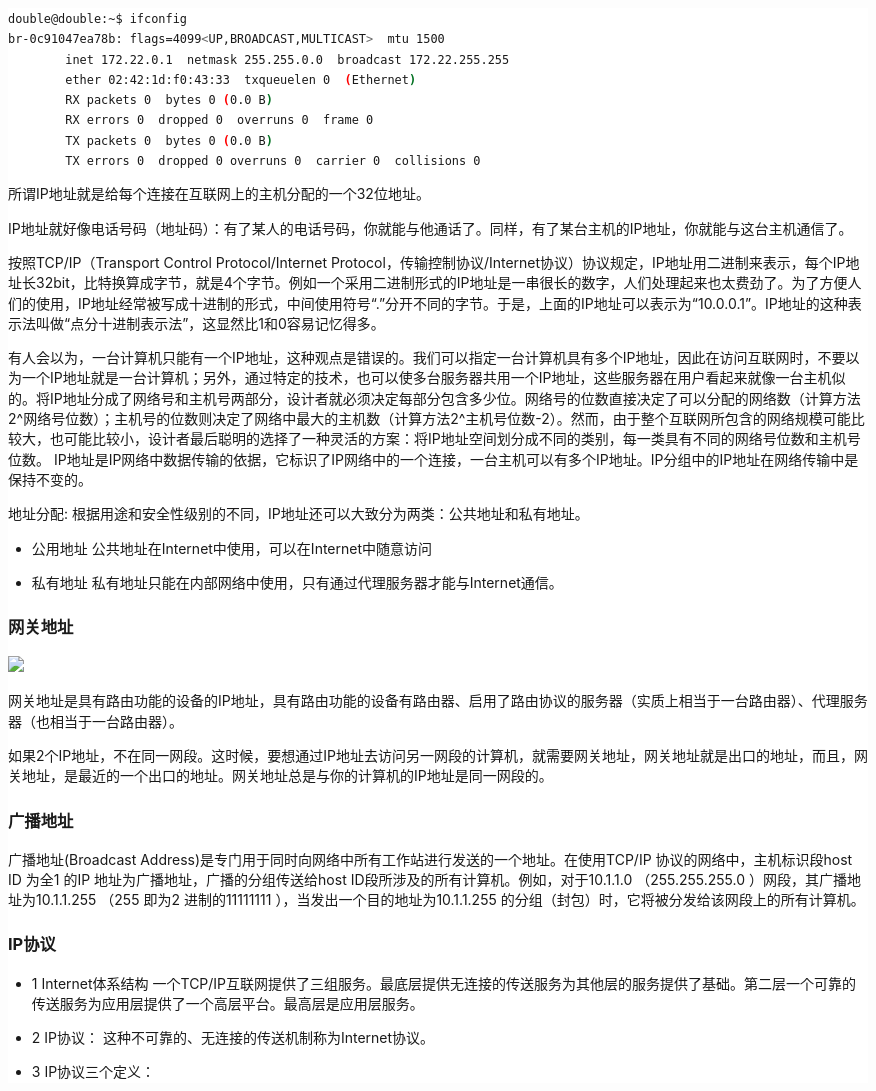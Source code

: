 ```sh
double@double:~$ ifconfig
br-0c91047ea78b: flags=4099<UP,BROADCAST,MULTICAST>  mtu 1500
        inet 172.22.0.1  netmask 255.255.0.0  broadcast 172.22.255.255
        ether 02:42:1d:f0:43:33  txqueuelen 0  (Ethernet)
        RX packets 0  bytes 0 (0.0 B)
        RX errors 0  dropped 0  overruns 0  frame 0
        TX packets 0  bytes 0 (0.0 B)
        TX errors 0  dropped 0 overruns 0  carrier 0  collisions 0
```
所谓IP地址就是给每个连接在互联网上的主机分配的一个32位地址。

IP地址就好像电话号码（地址码）：有了某人的电话号码，你就能与他通话了。同样，有了某台主机的IP地址，你就能与这台主机通信了。

按照TCP/IP（Transport Control Protocol/Internet Protocol，传输控制协议/Internet协议）协议规定，IP地址用二进制来表示，每个IP地址长32bit，比特换算成字节，就是4个字节。例如一个采用二进制形式的IP地址是一串很长的数字，人们处理起来也太费劲了。为了方便人们的使用，IP地址经常被写成十进制的形式，中间使用符号“.”分开不同的字节。于是，上面的IP地址可以表示为“10.0.0.1”。IP地址的这种表示法叫做“点分十进制表示法”，这显然比1和0容易记忆得多。

有人会以为，一台计算机只能有一个IP地址，这种观点是错误的。我们可以指定一台计算机具有多个IP地址，因此在访问互联网时，不要以为一个IP地址就是一台计算机；另外，通过特定的技术，也可以使多台服务器共用一个IP地址，这些服务器在用户看起来就像一台主机似的。将IP地址分成了网络号和主机号两部分，设计者就必须决定每部分包含多少位。网络号的位数直接决定了可以分配的网络数（计算方法2^网络号位数）；主机号的位数则决定了网络中最大的主机数（计算方法2^主机号位数-2）。然而，由于整个互联网所包含的网络规模可能比较大，也可能比较小，设计者最后聪明的选择了一种灵活的方案：将IP地址空间划分成不同的类别，每一类具有不同的网络号位数和主机号位数。
IP地址是IP网络中数据传输的依据，它标识了IP网络中的一个连接，一台主机可以有多个IP地址。IP分组中的IP地址在网络传输中是保持不变的。

地址分配: 根据用途和安全性级别的不同，IP地址还可以大致分为两类：公共地址和私有地址。

- 公用地址
公共地址在Internet中使用，可以在Internet中随意访问

- 私有地址
私有地址只能在内部网络中使用，只有通过代理服务器才能与Internet通信。

### 网关地址

![](/images/network-all/gateway.jpg)

网关地址是具有路由功能的设备的IP地址，具有路由功能的设备有路由器、启用了路由协议的服务器（实质上相当于一台路由器）、代理服务器（也相当于一台路由器）。

如果2个IP地址，不在同一网段。这时候，要想通过IP地址去访问另一网段的计算机，就需要网关地址，网关地址就是出口的地址，而且，网关地址，是最近的一个出口的地址。网关地址总是与你的计算机的IP地址是同一网段的。

### 广播地址

广播地址(Broadcast Address)是专门用于同时向网络中所有工作站进行发送的一个地址。在使用TCP/IP 协议的网络中，主机标识段host ID 为全1 的IP 地址为广播地址，广播的分组传送给host ID段所涉及的所有计算机。例如，对于10.1.1.0 （255.255.255.0 ）网段，其广播地址为10.1.1.255 （255 即为2 进制的11111111 ），当发出一个目的地址为10.1.1.255 的分组（封包）时，它将被分发给该网段上的所有计算机。


### IP协议

- 1 Internet体系结构
一个TCP/IP互联网提供了三组服务。最底层提供无连接的传送服务为其他层的服务提供了基础。第二层一个可靠的传送服务为应用层提供了一个高层平台。最高层是应用层服务。

- 2 IP协议： 这种不可靠的、无连接的传送机制称为Internet协议。

- 3 IP协议三个定义：
